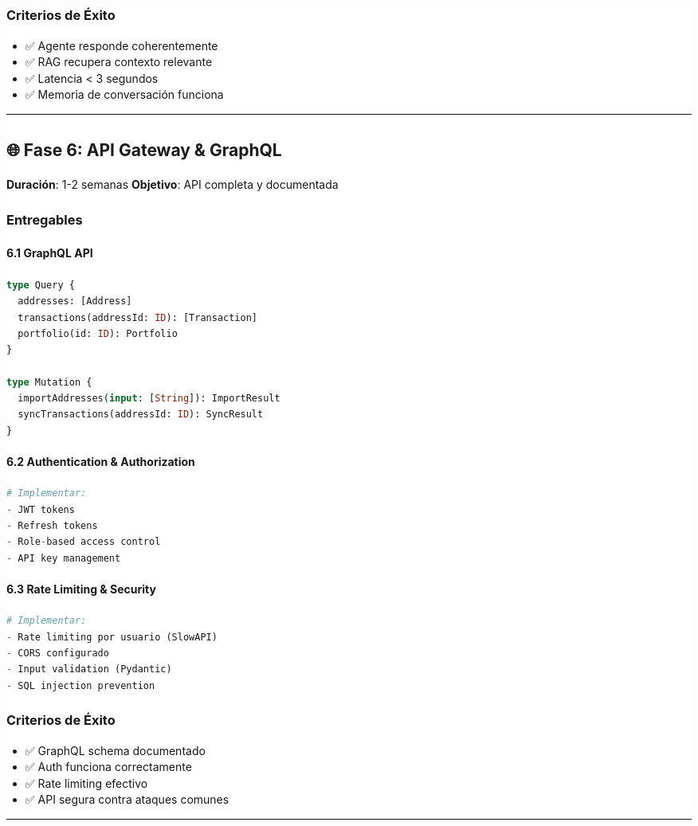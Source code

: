 ### Criterios de Éxito
- ✅ Agente responde coherentemente
- ✅ RAG recupera contexto relevante
- ✅ Latencia < 3 segundos
- ✅ Memoria de conversación funciona

---

## 🌐 Fase 6: API Gateway & GraphQL
**Duración**: 1-2 semanas
**Objetivo**: API completa y documentada

### Entregables

#### 6.1 GraphQL API
```graphql
type Query {
  addresses: [Address]
  transactions(addressId: ID): [Transaction]
  portfolio(id: ID): Portfolio
}

type Mutation {
  importAddresses(input: [String]): ImportResult
  syncTransactions(addressId: ID): SyncResult
}
```

#### 6.2 Authentication & Authorization
```python
# Implementar:
- JWT tokens
- Refresh tokens
- Role-based access control
- API key management
```

#### 6.3 Rate Limiting & Security
```python
# Implementar:
- Rate limiting por usuario (SlowAPI)
- CORS configurado
- Input validation (Pydantic)
- SQL injection prevention
```

### Criterios de Éxito
- ✅ GraphQL schema documentado
- ✅ Auth funciona correctamente
- ✅ Rate limiting efectivo
- ✅ API segura contra ataques comunes

---